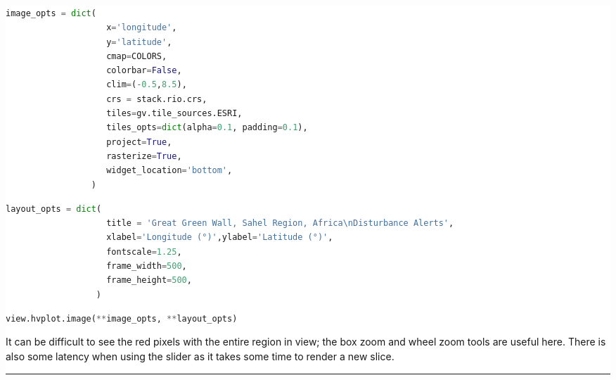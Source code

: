 ```python jupyter={"source_hidden": true}
image_opts = dict(
                    x='longitude',
                    y='latitude',
                    cmap=COLORS,
                    colorbar=False,
                    clim=(-0.5,8.5),
                    crs = stack.rio.crs,
                    tiles=gv.tile_sources.ESRI,
                    tiles_opts=dict(alpha=0.1, padding=0.1),
                    project=True,
                    rasterize=True,
                    widget_location='bottom',
                 )
```

```python jupyter={"source_hidden": true}
layout_opts = dict(
                    title = 'Great Green Wall, Sahel Region, Africa\nDisturbance Alerts',
                    xlabel='Longitude (°)',ylabel='Latitude (°)',
                    fontscale=1.25,
                    frame_width=500,
                    frame_height=500,
                  )
```

```python jupyter={"source_hidden": true}
view.hvplot.image(**image_opts, **layout_opts)
```


It can be difficult to see the red pixels with the entire region in view; the box zoom and wheel zoom tools are useful here. There is also some latency when using the slider as it takes some time to render a new slice.



---


